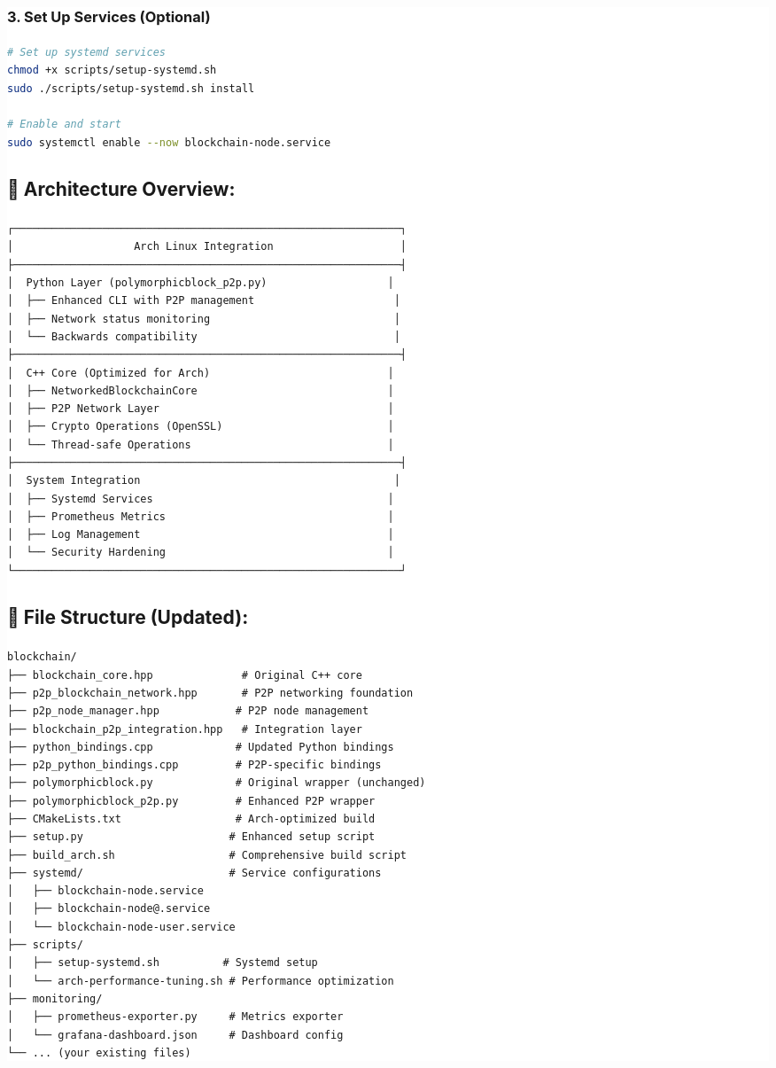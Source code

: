 ### **3. Set Up Services (Optional)**
```bash
# Set up systemd services
chmod +x scripts/setup-systemd.sh
sudo ./scripts/setup-systemd.sh install

# Enable and start
sudo systemctl enable --now blockchain-node.service
```

## 🎯 **Architecture Overview:**

```
┌─────────────────────────────────────────────────────────────┐
│                   Arch Linux Integration                    │
├─────────────────────────────────────────────────────────────┤
│  Python Layer (polymorphicblock_p2p.py)                   │
│  ├── Enhanced CLI with P2P management                      │
│  ├── Network status monitoring                             │
│  └── Backwards compatibility                               │
├─────────────────────────────────────────────────────────────┤
│  C++ Core (Optimized for Arch)                            │
│  ├── NetworkedBlockchainCore                              │
│  ├── P2P Network Layer                                    │
│  ├── Crypto Operations (OpenSSL)                          │
│  └── Thread-safe Operations                               │
├─────────────────────────────────────────────────────────────┤
│  System Integration                                        │
│  ├── Systemd Services                                     │
│  ├── Prometheus Metrics                                   │
│  ├── Log Management                                       │
│  └── Security Hardening                                   │
└─────────────────────────────────────────────────────────────┘
```

## 🔧 **File Structure (Updated):**

```
blockchain/
├── blockchain_core.hpp              # Original C++ core
├── p2p_blockchain_network.hpp       # P2P networking foundation  
├── p2p_node_manager.hpp            # P2P node management
├── blockchain_p2p_integration.hpp   # Integration layer
├── python_bindings.cpp             # Updated Python bindings
├── p2p_python_bindings.cpp         # P2P-specific bindings
├── polymorphicblock.py             # Original wrapper (unchanged)
├── polymorphicblock_p2p.py         # Enhanced P2P wrapper
├── CMakeLists.txt                  # Arch-optimized build
├── setup.py                       # Enhanced setup script
├── build_arch.sh                  # Comprehensive build script
├── systemd/                       # Service configurations
│   ├── blockchain-node.service
│   ├── blockchain-node@.service
│   └── blockchain-node-user.service
├── scripts/
│   ├── setup-systemd.sh          # Systemd setup
│   └── arch-performance-tuning.sh # Performance optimization
├── monitoring/
│   ├── prometheus-exporter.py     # Metrics exporter
│   └── grafana-dashboard.json     # Dashboard config
└── ... (your existing files)
```

